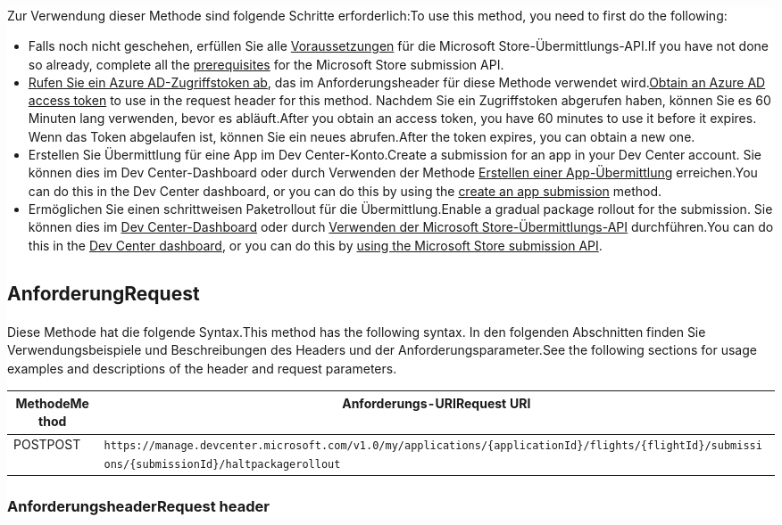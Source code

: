 <span data-ttu-id="d4906-109">Zur Verwendung dieser Methode sind folgende Schritte erforderlich:</span><span class="sxs-lookup"><span data-stu-id="d4906-109">To use this method, you need to first do the following:</span></span>

* <span data-ttu-id="d4906-110">Falls noch nicht geschehen, erfüllen Sie alle [Voraussetzungen](create-and-manage-submissions-using-windows-store-services.md#prerequisites) für die Microsoft Store-Übermittlungs-API.</span><span class="sxs-lookup"><span data-stu-id="d4906-110">If you have not done so already, complete all the [prerequisites](create-and-manage-submissions-using-windows-store-services.md#prerequisites) for the Microsoft Store submission API.</span></span>
* <span data-ttu-id="d4906-111">[Rufen Sie ein Azure AD-Zugriffstoken ab](create-and-manage-submissions-using-windows-store-services.md#obtain-an-azure-ad-access-token), das im Anforderungsheader für diese Methode verwendet wird.</span><span class="sxs-lookup"><span data-stu-id="d4906-111">[Obtain an Azure AD access token](create-and-manage-submissions-using-windows-store-services.md#obtain-an-azure-ad-access-token) to use in the request header for this method.</span></span> <span data-ttu-id="d4906-112">Nachdem Sie ein Zugriffstoken abgerufen haben, können Sie es 60 Minuten lang verwenden, bevor es abläuft.</span><span class="sxs-lookup"><span data-stu-id="d4906-112">After you obtain an access token, you have 60 minutes to use it before it expires.</span></span> <span data-ttu-id="d4906-113">Wenn das Token abgelaufen ist, können Sie ein neues abrufen.</span><span class="sxs-lookup"><span data-stu-id="d4906-113">After the token expires, you can obtain a new one.</span></span>
* <span data-ttu-id="d4906-114">Erstellen Sie Übermittlung für eine App im Dev Center-Konto.</span><span class="sxs-lookup"><span data-stu-id="d4906-114">Create a submission for an app in your Dev Center account.</span></span> <span data-ttu-id="d4906-115">Sie können dies im Dev Center-Dashboard oder durch Verwenden der Methode [Erstellen einer App-Übermittlung](create-an-app-submission.md) erreichen.</span><span class="sxs-lookup"><span data-stu-id="d4906-115">You can do this in the Dev Center dashboard, or you can do this by using the [create an app submission](create-an-app-submission.md) method.</span></span>
* <span data-ttu-id="d4906-116">Ermöglichen Sie einen schrittweisen Paketrollout für die Übermittlung.</span><span class="sxs-lookup"><span data-stu-id="d4906-116">Enable a gradual package rollout for the submission.</span></span> <span data-ttu-id="d4906-117">Sie können dies im [Dev Center-Dashboard](../publish/gradual-package-rollout.md) oder durch [Verwenden der Microsoft Store-Übermittlungs-API](manage-flight-submissions.md#manage-gradual-package-rollout) durchführen.</span><span class="sxs-lookup"><span data-stu-id="d4906-117">You can do this in the [Dev Center dashboard](../publish/gradual-package-rollout.md), or you can do this by [using the Microsoft Store submission API](manage-flight-submissions.md#manage-gradual-package-rollout).</span></span>

## <a name="request"></a><span data-ttu-id="d4906-118">Anforderung</span><span class="sxs-lookup"><span data-stu-id="d4906-118">Request</span></span>

<span data-ttu-id="d4906-119">Diese Methode hat die folgende Syntax.</span><span class="sxs-lookup"><span data-stu-id="d4906-119">This method has the following syntax.</span></span> <span data-ttu-id="d4906-120">In den folgenden Abschnitten finden Sie Verwendungsbeispiele und Beschreibungen des Headers und der Anforderungsparameter.</span><span class="sxs-lookup"><span data-stu-id="d4906-120">See the following sections for usage examples and descriptions of the header and request parameters.</span></span>

| <span data-ttu-id="d4906-121">Methode</span><span class="sxs-lookup"><span data-stu-id="d4906-121">Method</span></span> | <span data-ttu-id="d4906-122">Anforderungs-URI</span><span class="sxs-lookup"><span data-stu-id="d4906-122">Request URI</span></span>                                                      |
|--------|------------------------------------------------------------------|
| <span data-ttu-id="d4906-123">POST</span><span class="sxs-lookup"><span data-stu-id="d4906-123">POST</span></span>   | ```https://manage.devcenter.microsoft.com/v1.0/my/applications/{applicationId}/flights/{flightId}/submissions/{submissionId}/haltpackagerollout``` |


### <a name="request-header"></a><span data-ttu-id="d4906-124">Anforderungsheader</span><span class="sxs-lookup"><span data-stu-id="d4906-124">Request header</span></span>
